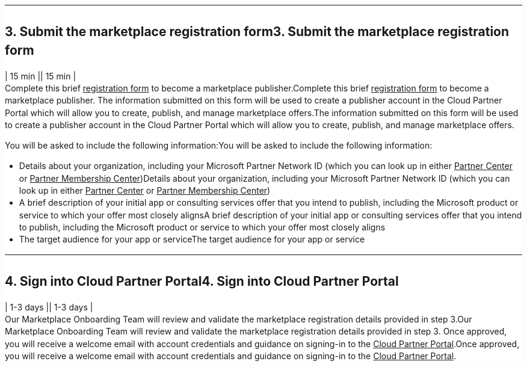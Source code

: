 
---  

## <a name="3-submit-the-marketplace-registration-form"></a><span data-ttu-id="c2082-153">3. Submit the marketplace registration form</span><span class="sxs-lookup"><span data-stu-id="c2082-153">3. Submit the marketplace registration form</span></span>  
<span data-ttu-id="c2082-154">| 15 min |</span><span class="sxs-lookup"><span data-stu-id="c2082-154">| 15 min |</span></span>  
<span data-ttu-id="c2082-155">Complete this brief [registration form](https://azuremarketplace.microsoft.com/en-us/sell/signup) to become a marketplace publisher.</span><span class="sxs-lookup"><span data-stu-id="c2082-155">Complete this brief [registration form](https://azuremarketplace.microsoft.com/en-us/sell/signup) to become a marketplace publisher.</span></span> <span data-ttu-id="c2082-156">The information submitted on this form will be used to create a publisher account in the Cloud Partner Portal which will allow you to create, publish, and manage marketplace offers.</span><span class="sxs-lookup"><span data-stu-id="c2082-156">The information submitted on this form will be used to create a publisher account in the Cloud Partner Portal which will allow you to create, publish, and manage marketplace offers.</span></span>

<span data-ttu-id="c2082-157">You will be asked to include the following information:</span><span class="sxs-lookup"><span data-stu-id="c2082-157">You will be asked to include the following information:</span></span>
*   <span data-ttu-id="c2082-158">Details about your organization, including your Microsoft Partner Network ID (which you can look up in either [Partner Center](https://partnercenter.microsoft.com/partner/home) or [Partner Membership Center](https://partners.microsoft.com/partnerprogram/PartnerMembershipCenter.aspx))</span><span class="sxs-lookup"><span data-stu-id="c2082-158">Details about your organization, including your Microsoft Partner Network ID (which you can look up in either [Partner Center](https://partnercenter.microsoft.com/partner/home) or [Partner Membership Center](https://partners.microsoft.com/partnerprogram/PartnerMembershipCenter.aspx))</span></span>
*   <span data-ttu-id="c2082-159">A brief description of your initial app or consulting services offer that you intend to publish, including the Microsoft product or service to which your offer most closely aligns</span><span class="sxs-lookup"><span data-stu-id="c2082-159">A brief description of your initial app or consulting services offer that you intend to publish, including the Microsoft product or service to which your offer most closely aligns</span></span>
*   <span data-ttu-id="c2082-160">The target audience for your app or service</span><span class="sxs-lookup"><span data-stu-id="c2082-160">The target audience for your app or service</span></span> 

---  
## <a name="4-sign-into-cloud-partner-portal"></a><span data-ttu-id="c2082-161">4. Sign into Cloud Partner Portal</span><span class="sxs-lookup"><span data-stu-id="c2082-161">4. Sign into Cloud Partner Portal</span></span>
<span data-ttu-id="c2082-162">| 1-3 days |</span><span class="sxs-lookup"><span data-stu-id="c2082-162">| 1-3 days |</span></span> <br>
<span data-ttu-id="c2082-163">Our Marketplace Onboarding Team will review and validate the marketplace registration details provided in step 3.</span><span class="sxs-lookup"><span data-stu-id="c2082-163">Our Marketplace Onboarding Team will review and validate the marketplace registration details provided in step 3.</span></span> <span data-ttu-id="c2082-164">Once approved, you will receive a welcome email with account credentials and guidance on signing-in to the [Cloud Partner Portal](https://cloudpartner.azure.com).</span><span class="sxs-lookup"><span data-stu-id="c2082-164">Once approved, you will receive a welcome email with account credentials and guidance on signing-in to the [Cloud Partner Portal](https://cloudpartner.azure.com).</span></span>
